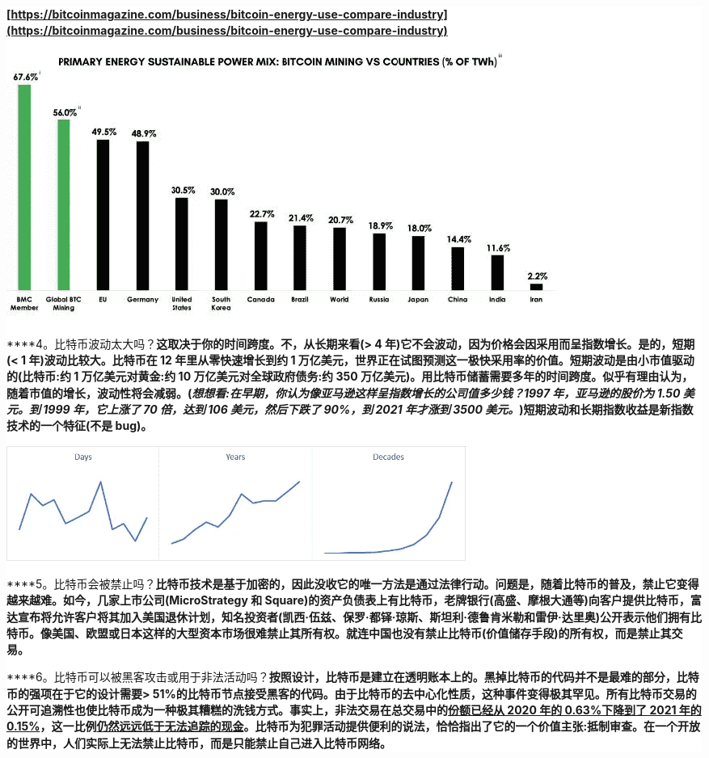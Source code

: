 **[https://bitcoinmagazine.com/business/bitcoin-energy-use-compare-industry](https://bitcoinmagazine.com/business/bitcoin-energy-use-compare-industry)**

**![](img/e72a01da218251e2bfa9214b6519ea2e.png)**

****4。比特币波动太大吗？**这取决于你的时间跨度。不，从长期来看(> 4 年)它不会波动，因为价格会因采用而呈指数增长。是的，短期(< 1 年)波动比较大。比特币在 12 年里从零快速增长到约 1 万亿美元，世界正在试图预测这一极快采用率的价值。短期波动是由小市值驱动的(比特币:约 1 万亿美元对黄金:约 10 万亿美元对全球政府债务:约 350 万亿美元)。用比特币储蓄需要多年的时间跨度。似乎有理由认为，随着市值的增长，波动性将会减弱。(*想想看:在早期，你认为像亚马逊这样呈指数增长的公司值多少钱？1997 年，亚马逊的股价为 1.50 美元。到 1999 年，它上涨了 70 倍，达到 106 美元，然后下跌了 90%，到 2021 年才涨到 3500 美元。*)短期波动和长期指数收益是新指数技术的一个特征(不是 bug)。**

**![](img/ae61d20bd59feb3d5b4feda90f9577ad.png)**

****5。比特币会被禁止吗？**比特币技术是基于加密的，因此没收它的唯一方法是通过法律行动。问题是，随着比特币的普及，禁止它变得越来越难。如今，几家上市公司(MicroStrategy 和 Square)的资产负债表上有比特币，老牌银行(高盛、摩根大通等)向客户提供比特币，富达宣布将允许客户将其加入美国退休计划，知名投资者(凯西·伍兹、保罗·都铎·琼斯、斯坦利·德鲁肯米勒和雷伊·达里奥)公开表示他们拥有比特币。像美国、欧盟或日本这样的大型资本市场很难禁止其所有权。就连中国也没有禁止比特币(价值储存手段)的所有权，而是禁止其交易。**

****6。比特币可以被黑客攻击或用于非法活动吗？**按照设计，比特币是建立在透明账本上的。黑掉比特币的代码并不是最难的部分，比特币的强项在于它的设计需要> 51%的比特币节点接受黑客的代码。由于比特币的去中心化性质，这种事件变得极其罕见。所有比特币交易的公开可追溯性也使比特币成为一种极其糟糕的洗钱方式。事实上，非法交易在总交易中的[份额已经从 2020 年的 0.63%下降到了 2021 年的 0.15%](https://www.bloombergquint.com/business/cryptocurrencies-and-crime-what-led-illicit-activity-in-2021)，这一比例[仍然远远低于无法追踪的现金](https://seekingalpha.com/article/4355978-debunking-common-bitcoin-myths)。比特币为犯罪活动提供便利的说法，恰恰指出了它的一个价值主张:抵制审查。在一个开放的世界中，人们实际上无法禁止比特币，而是只能禁止自己进入比特币网络。**
